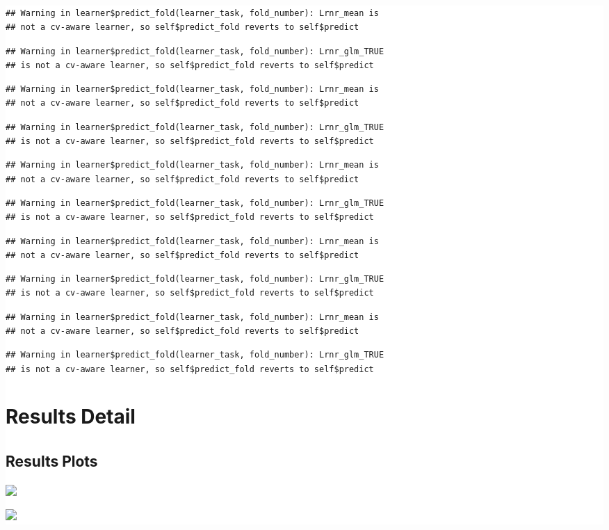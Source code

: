 ```
## Warning in learner$predict_fold(learner_task, fold_number): Lrnr_mean is
## not a cv-aware learner, so self$predict_fold reverts to self$predict
```

```
## Warning in learner$predict_fold(learner_task, fold_number): Lrnr_glm_TRUE
## is not a cv-aware learner, so self$predict_fold reverts to self$predict
```

```
## Warning in learner$predict_fold(learner_task, fold_number): Lrnr_mean is
## not a cv-aware learner, so self$predict_fold reverts to self$predict
```

```
## Warning in learner$predict_fold(learner_task, fold_number): Lrnr_glm_TRUE
## is not a cv-aware learner, so self$predict_fold reverts to self$predict
```

```
## Warning in learner$predict_fold(learner_task, fold_number): Lrnr_mean is
## not a cv-aware learner, so self$predict_fold reverts to self$predict
```

```
## Warning in learner$predict_fold(learner_task, fold_number): Lrnr_glm_TRUE
## is not a cv-aware learner, so self$predict_fold reverts to self$predict
```

```
## Warning in learner$predict_fold(learner_task, fold_number): Lrnr_mean is
## not a cv-aware learner, so self$predict_fold reverts to self$predict
```

```
## Warning in learner$predict_fold(learner_task, fold_number): Lrnr_glm_TRUE
## is not a cv-aware learner, so self$predict_fold reverts to self$predict
```

```
## Warning in learner$predict_fold(learner_task, fold_number): Lrnr_mean is
## not a cv-aware learner, so self$predict_fold reverts to self$predict
```

```
## Warning in learner$predict_fold(learner_task, fold_number): Lrnr_glm_TRUE
## is not a cv-aware learner, so self$predict_fold reverts to self$predict
```




# Results Detail

## Results Plots
![](/tmp/14b0c05b-1150-4ca7-a137-69f8cb9fd313/f2529fbe-cae6-432f-88c5-5ba0b6438727/REPORT_files/figure-html/plot_tsm-1.png)

![](/tmp/14b0c05b-1150-4ca7-a137-69f8cb9fd313/f2529fbe-cae6-432f-88c5-5ba0b6438727/REPORT_files/figure-html/plot_rr-1.png)
